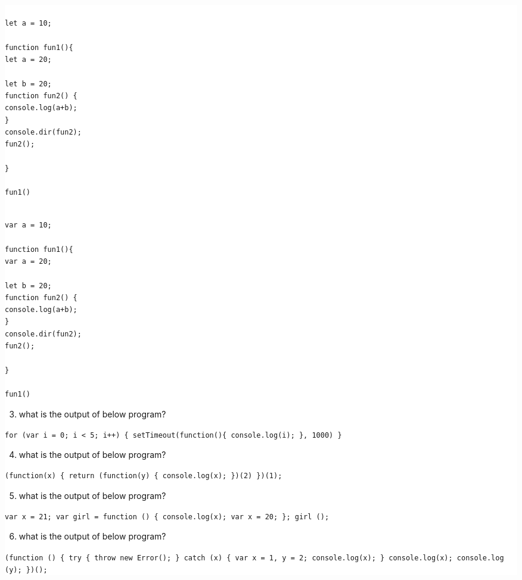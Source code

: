 ```

let a = 10;

function fun1(){
let a = 20;

let b = 20;
function fun2() {
console.log(a+b);
}
console.dir(fun2);
fun2();

}

fun1()

```

```

var a = 10;

function fun1(){
var a = 20;

let b = 20;
function fun2() {
console.log(a+b);
}
console.dir(fun2);
fun2();

}

fun1()

```

3. what is the output of below program?

`for (var i = 0; i < 5; i++) { setTimeout(function(){ console.log(i); }, 1000) }`

4. what is the output of below program?

`(function(x) { return (function(y) { console.log(x); })(2) })(1);`

5. what is the output of below program?

`var x = 21; var girl = function () { console.log(x); var x = 20; }; girl ();`

6. what is the output of below program?

`(function () { try { throw new Error(); } catch (x) { var x = 1, y = 2; console.log(x); } console.log(x); console.log(y); })();`
